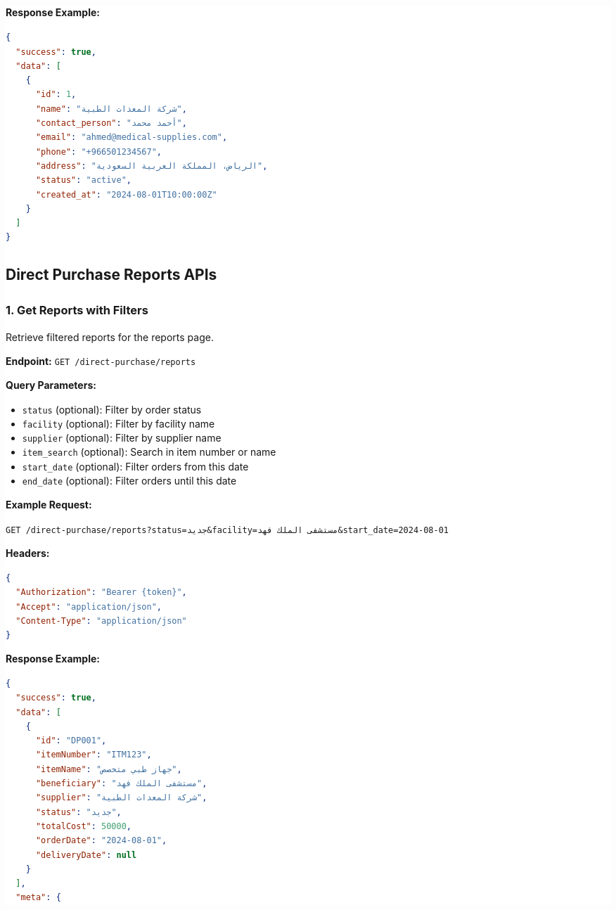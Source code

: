 **Response Example:**
```json
{
  "success": true,
  "data": [
    {
      "id": 1,
      "name": "شركة المعدات الطبية",
      "contact_person": "أحمد محمد",
      "email": "ahmed@medical-supplies.com",
      "phone": "+966501234567",
      "address": "الرياض، المملكة العربية السعودية",
      "status": "active",
      "created_at": "2024-08-01T10:00:00Z"
    }
  ]
}
```

## Direct Purchase Reports APIs

### 1. Get Reports with Filters
Retrieve filtered reports for the reports page.

**Endpoint:** `GET /direct-purchase/reports`

**Query Parameters:**
- `status` (optional): Filter by order status
- `facility` (optional): Filter by facility name
- `supplier` (optional): Filter by supplier name
- `item_search` (optional): Search in item number or name
- `start_date` (optional): Filter orders from this date
- `end_date` (optional): Filter orders until this date

**Example Request:**
```
GET /direct-purchase/reports?status=جديد&facility=مستشفى الملك فهد&start_date=2024-08-01
```

**Headers:**
```json
{
  "Authorization": "Bearer {token}",
  "Accept": "application/json",
  "Content-Type": "application/json"
}
```

**Response Example:**
```json
{
  "success": true,
  "data": [
    {
      "id": "DP001",
      "itemNumber": "ITM123",
      "itemName": "جهاز طبي متخصص",
      "beneficiary": "مستشفى الملك فهد",
      "supplier": "شركة المعدات الطبية",
      "status": "جديد",
      "totalCost": 50000,
      "orderDate": "2024-08-01",
      "deliveryDate": null
    }
  ],
  "meta": {
```